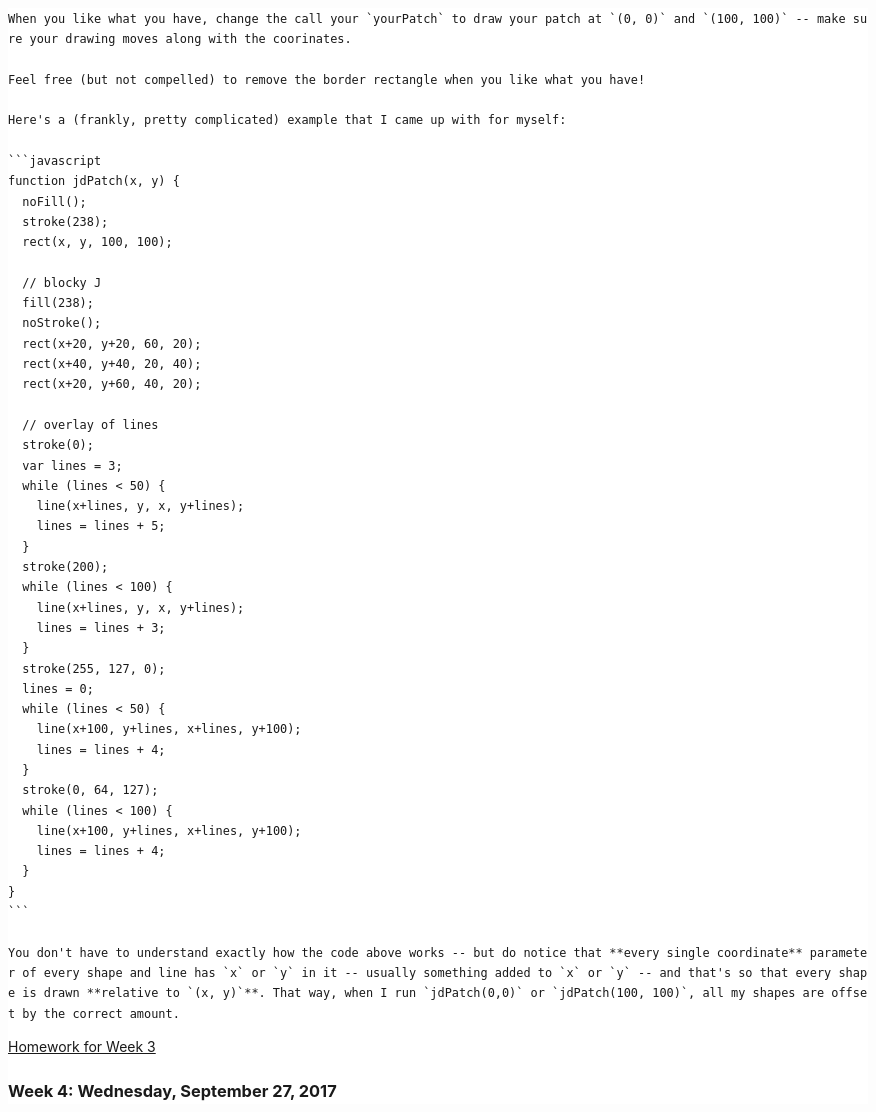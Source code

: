     When you like what you have, change the call your `yourPatch` to draw your patch at `(0, 0)` and `(100, 100)` -- make sure your drawing moves along with the coorinates.
    
    Feel free (but not compelled) to remove the border rectangle when you like what you have!
    
    Here's a (frankly, pretty complicated) example that I came up with for myself:
    
    ```javascript
    function jdPatch(x, y) {
      noFill();
      stroke(238);
      rect(x, y, 100, 100);
      
      // blocky J
      fill(238);
      noStroke();
      rect(x+20, y+20, 60, 20);
      rect(x+40, y+40, 20, 40);
      rect(x+20, y+60, 40, 20);
      
      // overlay of lines
      stroke(0);
      var lines = 3;
      while (lines < 50) {
        line(x+lines, y, x, y+lines);
        lines = lines + 5;
      }
      stroke(200);
      while (lines < 100) {
        line(x+lines, y, x, y+lines);
        lines = lines + 3;
      }
      stroke(255, 127, 0);
      lines = 0;
      while (lines < 50) {
        line(x+100, y+lines, x+lines, y+100);
        lines = lines + 4;
      }
      stroke(0, 64, 127);
      while (lines < 100) {
        line(x+100, y+lines, x+lines, y+100);
        lines = lines + 4;
      }
    }
    ```
    
    You don't have to understand exactly how the code above works -- but do notice that **every single coordinate** parameter of every shape and line has `x` or `y` in it -- usually something added to `x` or `y` -- and that's so that every shape is drawn **relative to `(x, y)`**. That way, when I run `jdPatch(0,0)` or `jdPatch(100, 100)`, all my shapes are offset by the correct amount.
    
[Homework for Week 3](hw/week3.md)

### Week 4: Wednesday, September 27, 2017
